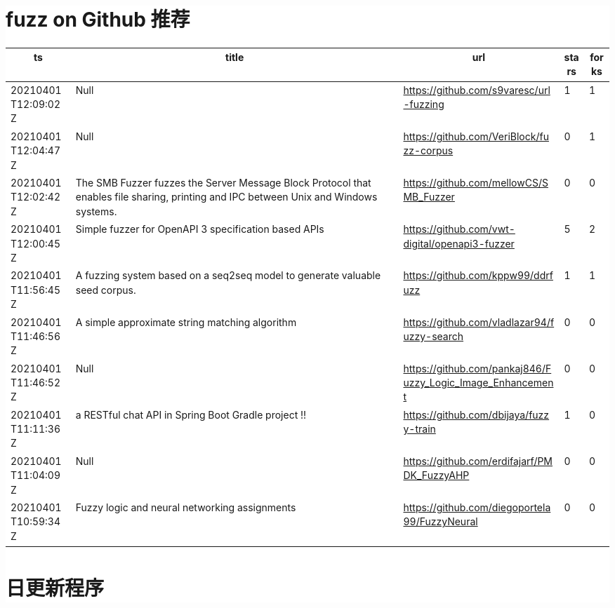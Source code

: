 
# fuzz on Github 推荐
| ts | title | url | stars | forks| 
| --- | --- | --- | --- | ---| 
| 20210401T12:09:02Z | Null | https://github.com/s9varesc/url-fuzzing | 1 | 1| 
| 20210401T12:04:47Z | Null | https://github.com/VeriBlock/fuzz-corpus | 0 | 1| 
| 20210401T12:02:42Z | The SMB Fuzzer fuzzes the Server  Message Block Protocol that enables file sharing, printing and IPC between Unix and Windows systems. | https://github.com/mellowCS/SMB_Fuzzer | 0 | 0| 
| 20210401T12:00:45Z | Simple fuzzer for OpenAPI 3 specification based APIs | https://github.com/vwt-digital/openapi3-fuzzer | 5 | 2| 
| 20210401T11:56:45Z | A fuzzing system based on a seq2seq model to generate valuable seed corpus. | https://github.com/kppw99/ddrfuzz | 1 | 1| 
| 20210401T11:46:56Z | A simple approximate string matching algorithm | https://github.com/vladlazar94/fuzzy-search | 0 | 0| 
| 20210401T11:46:52Z | Null | https://github.com/pankaj846/Fuzzy_Logic_Image_Enhancement | 0 | 0| 
| 20210401T11:11:36Z | a RESTful chat API in Spring Boot Gradle project !! | https://github.com/dbijaya/fuzzy-train | 1 | 0| 
| 20210401T11:04:09Z | Null | https://github.com/erdifajarf/PMDK_FuzzyAHP | 0 | 0| 
| 20210401T10:59:34Z | Fuzzy logic and neural networking assignments | https://github.com/diegoportela99/FuzzyNeural | 0 | 0| 



# 日更新程序
